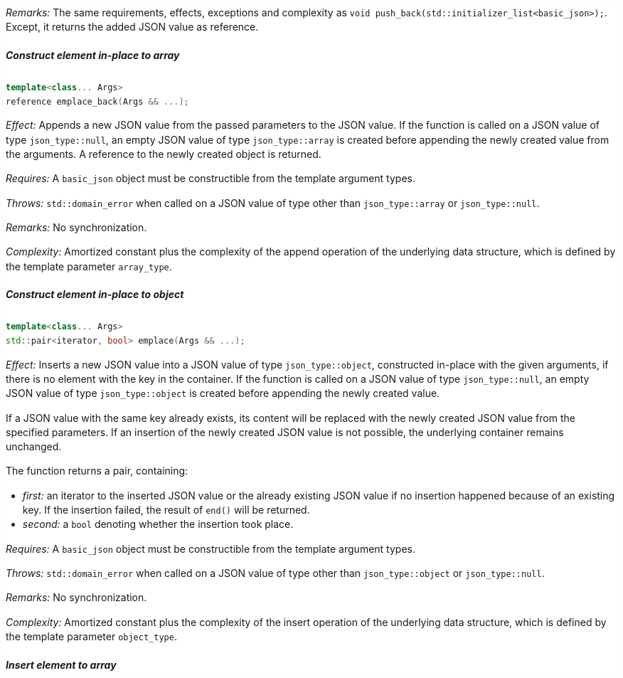 *Remarks:* The same requirements, effects, exceptions and complexity as
`void push_back(std::initializer_list<basic_json>);`. Except, it returns the
added JSON value as reference.

##### Construct element in-place to array

```cpp
template<class... Args>
reference emplace_back(Args && ...);
```

*Effect:* Appends a new JSON value from the passed parameters to the JSON value.
If the function is called on a JSON value of type `json_type::null`, an empty
JSON value of type `json_type::array` is created before appending the newly created
value from the arguments. A reference to the newly created object is returned.

*Requires:* A `basic_json` object must be constructible from the template argument types.

*Throws:* `std::domain_error` when called on a JSON value of type other than
`json_type::array` or `json_type::null`.

*Remarks:* No synchronization.

*Complexity:* Amortized constant plus the complexity of the append operation of
the underlying data structure, which is defined by the template parameter `array_type`.

##### Construct element in-place to object

```cpp
template<class... Args>
std::pair<iterator, bool> emplace(Args && ...);
```

*Effect:* Inserts a new JSON value into a JSON value of type `json_type::object`,
constructed in-place with the given arguments, if there is no element with the key in the
container. If the function is called on a JSON value of type `json_type::null`, an empty
JSON value of type `json_type::object` is created before appending the newly created value.

If a JSON value with the same key already exists, its content will be replaced with
the newly created JSON value from the specified parameters. If an insertion of the newly
created JSON value is not possible, the underlying container remains unchanged.

The function returns a pair, containing:
  - *first:* an iterator to the inserted JSON value or the already existing JSON value if
    no insertion happened because of an existing key. If the insertion failed, the result
    of `end()` will be returned.
  - *second:* a `bool` denoting whether the insertion took place.

*Requires:* A `basic_json` object must be constructible from the template argument types.

*Throws:* `std::domain_error` when called on a JSON value of type other than
`json_type::object` or `json_type::null`.

*Remarks:* No synchronization.

*Complexity:* Amortized constant plus the complexity of the insert operation of
the underlying data structure, which is defined by the template parameter `object_type`.

##### Insert element to array
